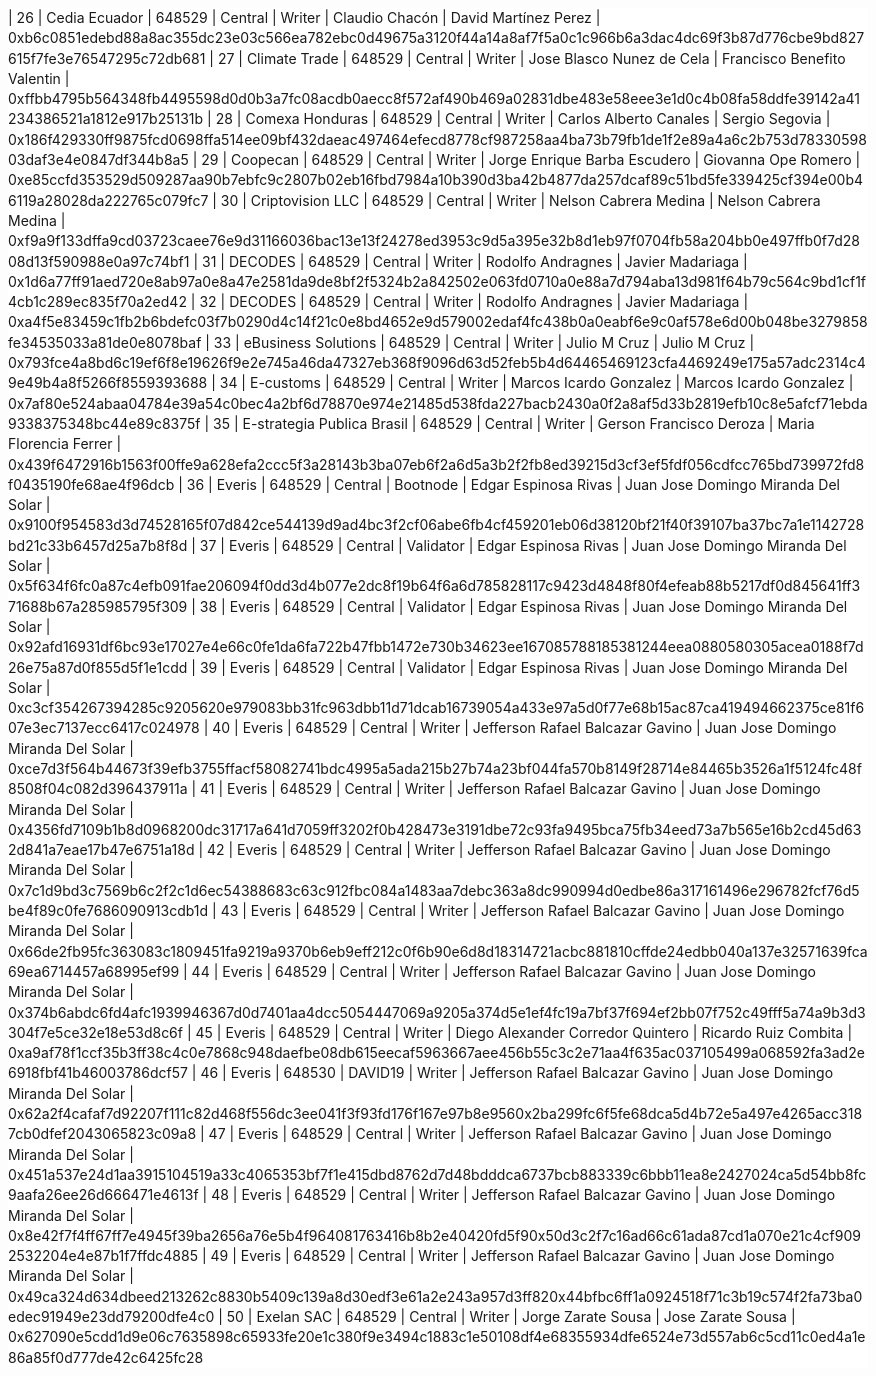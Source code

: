 |  26   | Cedia Ecuador | 648529 | Central | Writer | Claudio Chacón | David Martínez Perez | 0xb6c0851edebd88a8ac355dc23e03c566ea782ebc0d49675a3120f44a14a8af7f5a0c1c966b6a3dac4dc69f3b87d776cbe9bd827615f7fe3e76547295c72db681
|  27   | Climate Trade | 648529 | Central | Writer | Jose Blasco Nunez de Cela | Francisco Benefito Valentin | 0xffbb4795b564348fb4495598d0d0b3a7fc08acdb0aecc8f572af490b469a02831dbe483e58eee3e1d0c4b08fa58ddfe39142a41234386521a1812e917b25131b
|  28   | Comexa Honduras | 648529 | Central | Writer | Carlos Alberto Canales | Sergio Segovia | 0x186f429330ff9875fcd0698ffa514ee09bf432daeac497464efecd8778cf987258aa4ba73b79fb1de1f2e89a4a6c2b753d7833059803daf3e4e0847df344b8a5
|  29   | Coopecan | 648529 | Central | Writer | Jorge Enrique Barba Escudero | Giovanna Ope Romero | 0xe85ccfd353529d509287aa90b7ebfc9c2807b02eb16fbd7984a10b390d3ba42b4877da257dcaf89c51bd5fe339425cf394e00b46119a28028da222765c079fc7
|  30   | Criptovision LLC | 648529 | Central | Writer | Nelson Cabrera Medina | Nelson Cabrera Medina | 0xf9a9f133dffa9cd03723caee76e9d31166036bac13e13f24278ed3953c9d5a395e32b8d1eb97f0704fb58a204bb0e497ffb0f7d2808d13f590988e0a97c74bf1
|  31   | DECODES | 648529 | Central | Writer | Rodolfo Andragnes | Javier Madariaga | 0x1d6a77ff91aed720e8ab97a0e8a47e2581da9de8bf2f5324b2a842502e063fd0710a0e88a7d794aba13d981f64b79c564c9bd1cf1f4cb1c289ec835f70a2ed42
|  32   | DECODES | 648529 | Central | Writer | Rodolfo Andragnes | Javier Madariaga | 0xa4f5e83459c1fb2b6bdefc03f7b0290d4c14f21c0e8bd4652e9d579002edaf4fc438b0a0eabf6e9c0af578e6d00b048be3279858fe34535033a81de0e8078baf
|  33   | eBusiness Solutions | 648529 | Central | Writer | Julio M Cruz | Julio M Cruz | 0x793fce4a8bd6c19ef6f8e19626f9e2e745a46da47327eb368f9096d63d52feb5b4d64465469123cfa4469249e175a57adc2314c49e49b4a8f5266f8559393688
|  34   | E-customs | 648529 | Central | Writer | Marcos Icardo Gonzalez | Marcos Icardo Gonzalez | 0x7af80e524abaa04784e39a54c0bec4a2bf6d78870e974e21485d538fda227bacb2430a0f2a8af5d33b2819efb10c8e5afcf71ebda9338375348bc44e89c8375f
|  35   | E-strategia Publica Brasil | 648529 | Central | Writer | Gerson Francisco Deroza | Maria Florencia Ferrer | 0x439f6472916b1563f00ffe9a628efa2ccc5f3a28143b3ba07eb6f2a6d5a3b2f2fb8ed39215d3cf3ef5fdf056cdfcc765bd739972fd8f0435190fe68ae4f96dcb
|  36   | Everis | 648529 | Central | Bootnode | Edgar Espinosa Rivas | Juan Jose Domingo Miranda Del Solar | 0x9100f954583d3d74528165f07d842ce544139d9ad4bc3f2cf06abe6fb4cf459201eb06d38120bf21f40f39107ba37bc7a1e1142728bd21c33b6457d25a7b8f8d
|  37   | Everis | 648529 | Central | Validator | Edgar Espinosa Rivas | Juan Jose Domingo Miranda Del Solar | 0x5f634f6fc0a87c4efb091fae206094f0dd3d4b077e2dc8f19b64f6a6d785828117c9423d4848f80f4efeab88b5217df0d845641ff371688b67a285985795f309
|  38   | Everis | 648529 | Central | Validator | Edgar Espinosa Rivas | Juan Jose Domingo Miranda Del Solar | 0x92afd16931df6bc93e17027e4e66c0fe1da6fa722b47fbb1472e730b34623ee167085788185381244eea0880580305acea0188f7d26e75a87d0f855d5f1e1cdd
|  39   | Everis | 648529 | Central | Validator | Edgar Espinosa Rivas | Juan Jose Domingo Miranda Del Solar | 0xc3cf354267394285c9205620e979083bb31fc963dbb11d71dcab16739054a433e97a5d0f77e68b15ac87ca419494662375ce81f607e3ec7137ecc6417c024978
|  40   | Everis | 648529 | Central | Writer | Jefferson Rafael Balcazar Gavino | Juan Jose Domingo Miranda Del Solar | 0xce7d3f564b44673f39efb3755ffacf58082741bdc4995a5ada215b27b74a23bf044fa570b8149f28714e84465b3526a1f5124fc48f8508f04c082d396437911a
|  41   | Everis | 648529 | Central | Writer | Jefferson Rafael Balcazar Gavino | Juan Jose Domingo Miranda Del Solar | 0x4356fd7109b1b8d0968200dc31717a641d7059ff3202f0b428473e3191dbe72c93fa9495bca75fb34eed73a7b565e16b2cd45d632d841a7eae17b47e6751a18d
|  42   | Everis | 648529 | Central | Writer | Jefferson Rafael Balcazar Gavino | Juan Jose Domingo Miranda Del Solar | 0x7c1d9bd3c7569b6c2f2c1d6ec54388683c63c912fbc084a1483aa7debc363a8dc990994d0edbe86a317161496e296782fcf76d5be4f89c0fe7686090913cdb1d
|  43   | Everis | 648529 | Central | Writer | Jefferson Rafael Balcazar Gavino | Juan Jose Domingo Miranda Del Solar | 0x66de2fb95fc363083c1809451fa9219a9370b6eb9eff212c0f6b90e6d8d18314721acbc881810cffde24edbb040a137e32571639fca69ea6714457a68995ef99
|  44   | Everis | 648529 | Central | Writer | Jefferson Rafael Balcazar Gavino | Juan Jose Domingo Miranda Del Solar | 0x374b6abdc6fd4afc1939946367d0d7401aa4dcc5054447069a9205a374d5e1ef4fc19a7bf37f694ef2bb07f752c49fff5a74a9b3d3304f7e5ce32e18e53d8c6f
|  45   | Everis | 648529 | Central | Writer | Diego Alexander Corredor Quintero | Ricardo Ruiz Combita | 0xa9af78f1ccf35b3ff38c4c0e7868c948daefbe08db615eecaf5963667aee456b55c3c2e71aa4f635ac037105499a068592fa3ad2e6918fbf41b46003786dcf57
|  46   | Everis | 648530 | DAVID19 | Writer | Jefferson Rafael Balcazar Gavino | Juan Jose Domingo Miranda Del Solar | 0x62a2f4cafaf7d92207f111c82d468f556dc3ee041f3f93fd176f167e97b8e9560x2ba299fc6f5fe68dca5d4b72e5a497e4265acc3187cb0dfef2043065823c09a8
|  47   | Everis | 648529 | Central | Writer | Jefferson Rafael Balcazar Gavino | Juan Jose Domingo Miranda Del Solar | 0x451a537e24d1aa3915104519a33c4065353bf7f1e415dbd8762d7d48bdddca6737bcb883339c6bbb11ea8e2427024ca5d54bb8fc9aafa26ee26d666471e4613f
|  48   | Everis | 648529 | Central | Writer | Jefferson Rafael Balcazar Gavino | Juan Jose Domingo Miranda Del Solar | 0x8e42f7f4ff67ff7e4945f39ba2656a76e5b4f964081763416b8b2e40420fd5f90x50d3c2f7c16ad66c61ada87cd1a070e21c4cf9092532204e4e87b1f7ffdc4885
|  49   | Everis | 648529 | Central | Writer | Jefferson Rafael Balcazar Gavino | Juan Jose Domingo Miranda Del Solar | 0x49ca324d634dbeed213262c8830b5409c139a8d30edf3e61a2e243a957d3ff820x44bfbc6ff1a0924518f71c3b19c574f2fa73ba0edec91949e23dd79200dfe4c0
|  50   | Exelan SAC | 648529 | Central | Writer | Jorge Zarate Sousa | Jose Zarate Sousa | 0x627090e5cdd1d9e06c7635898c65933fe20e1c380f9e3494c1883c1e50108df4e68355934dfe6524e73d557ab6c5cd11c0ed4a1e86a85f0d777de42c6425fc28